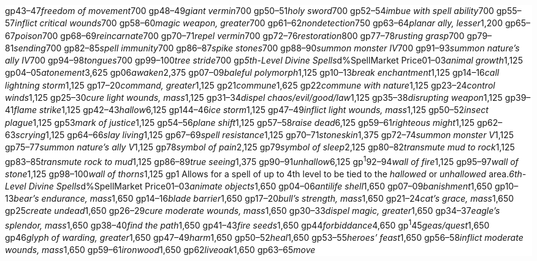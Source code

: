 gp</td></tr><tr><td>43–47</td><td><i>freedom of movement</i></td><td>700 gp</td></tr><tr><td>48–49</td><td><i>giant vermin</i></td><td>700 gp</td></tr><tr><td>50–51</td><td><i>holy sword</i></td><td>700 gp</td></tr><tr><td>52–54</td><td><i>imbue with spell ability</i></td><td>700 gp</td></tr><tr><td>55–57</td><td><i>inflict critical wounds</i></td><td>700 gp</td></tr><tr><td>58–60</td><td><i>magic weapon, greater</i></td><td>700 gp</td></tr><tr><td>61–62</td><td><i>nondetection</i></td><td>750 gp</td></tr><tr><td>63–64</td><td><i>planar ally, lesser</i></td><td>1,200 gp</td></tr><tr><td>65–67</td><td><i>poison</i></td><td>700 gp</td></tr><tr><td>68–69</td><td><i>reincarnate</i></td><td>700 gp</td></tr><tr><td>70–71</td><td><i>repel vermin</i></td><td>700 gp</td></tr><tr><td>72–76</td><td><i>restoration</i></td><td>800 gp</td></tr><tr><td>77–78</td><td><i>rusting grasp</i></td><td>700 gp</td></tr><tr><td>79–81</td><td><i>sending</i></td><td>700 gp</td></tr><tr><td>82–85</td><td><i>spell immunity</i></td><td>700 gp</td></tr><tr><td>86–87</td><td><i>spike stones</i></td><td>700 gp</td></tr><tr><td>88–90</td><td><i>summon monster IV</i></td><td>700 gp</td></tr><tr><td>91–93</td><td><i>summon nature’s ally IV</i></td><td>700 gp</td></tr><tr><td>94–98</td><td><i>tongues</i></td><td>700 gp</td></tr><tr><td>99–100</td><td><i>tree stride</i></td><td>700 gp</td></tr><tr><th colspan="3"><i>5th-Level Divine Spells</i></th></tr><tr><th>d%</th><th>Spell</th><th>Market Price</th></tr><tr><td>01–03</td><td><i>animal growth</i></td><td>1,125 gp</td></tr><tr><td>04–05</td><td><i>atonement</i></td><td>3,625 gp</td></tr><tr><td>06</td><td><i>awaken</i></td><td>2,375 gp</td></tr><tr><td>07–09</td><td><i>baleful polymorph</i></td><td>1,125 gp</td></tr><tr><td>10–13</td><td><i>break enchantment</i></td><td>1,125 gp</td></tr><tr><td>14–16</td><td><i>call lightning storm</i></td><td>1,125 gp</td></tr><tr><td>17–20</td><td><i>command, greater</i></td><td>1,125 gp</td></tr><tr><td>21</td><td><i>commune</i></td><td>1,625 gp</td></tr><tr><td>22</td><td><i>commune with nature</i></td><td>1,125 gp</td></tr><tr><td>23–24</td><td><i>control winds</i></td><td>1,125 gp</td></tr><tr><td>25–30</td><td><i>cure light wounds, mass</i></td><td>1,125 gp</td></tr><tr><td>31–34</td><td><i>dispel chaos/evil/good/law</i></td><td>1,125 gp</td></tr><tr><td>35–38</td><td><i>disrupting weapon</i></td><td>1,125 gp</td></tr><tr><td>39–41</td><td><i>flame strike</i></td><td>1,125 gp</td></tr><tr><td>42–43</td><td><i>hallow</i></td><th>6,125 gp1</th></tr><tr><td>44–46</td><td><i>ice storm</i></td><td>1,125 gp</td></tr><tr><td>47–49</td><td><i>inflict light wounds, mass</i></td><td>1,125 gp</td></tr><tr><td>50–52</td><td><i>insect plague</i></td><td>1,125 gp</td></tr><tr><td>53</td><td><i>mark of justice</i></td><td>1,125 gp</td></tr><tr><td>54–56</td><td><i>plane shift</i></td><td>1,125 gp</td></tr><tr><td>57–58</td><td><i>raise dead</i></td><td>6,125 gp</td></tr><tr><td>59–61</td><td><i>righteous might</i></td><td>1,125 gp</td></tr><tr><td>62–63</td><td><i>scrying</i></td><td>1,125 gp</td></tr><tr><td>64–66</td><td><i>slay living</i></td><td>1,125 gp</td></tr><tr><td>67–69</td><td><i>spell resistance</i></td><td>1,125 gp</td></tr><tr><td>70–71</td><td><i>stoneskin</i></td><td>1,375 gp</td></tr><tr><td>72–74</td><td><i>summon monster V</i></td><td>1,125 gp</td></tr><tr><td>75–77</td><td><i>summon nature’s ally V</i></td><td>1,125 gp</td></tr><tr><td>78</td><td><i>symbol of pain</i></td><td>2,125 gp</td></tr><tr><td>79</td><td><i>symbol of sleep</i></td><td>2,125 gp</td></tr><tr><td>80–82</td><td><i>transmute mud to rock</i></td><td>1,125 gp</td></tr><tr><td>83–85</td><td><i>transmute rock to mud</i></td><td>1,125 gp</td></tr><tr><td>86–89</td><td><i>true seeing</i></td><td>1,375 gp</td></tr><tr><td>90–91</td><td><i>unhallow</i></td><td>6,125 gp<sup>1</sup></td></tr><tr><td>92–94</td><td><i>wall of fire</i></td><td>1,125 gp</td></tr><tr><td>95–97</td><td><i>wall of stone</i></td><td>1,125 gp</td></tr><tr><td>98–100</td><td><i>wall of thorns</i></td><td>1,125 gp</td></tr><tr><td colspan="3">1 Allows for a spell of up to 4th level to be tied to the <i>hallowed</i> or <i>unhallowed</i> area.</td></tr><tr><th colspan="3"><i>6th-Level Divine Spells</i></th></tr><tr><th>d%</th><th>Spell</th><th>Market Price</th></tr><tr><td>01–03</td><td><i>animate objects</i></td><td>1,650 gp</td></tr><tr><td>04–06</td><td><i>antilife shell</i></td><td>1,650 gp</td></tr><tr><td>07–09</td><td><i>banishment</i></td><td>1,650 gp</td></tr><tr><td>10–13</td><td><i>bear’s endurance, mass</i></td><td>1,650 gp</td></tr><tr><td>14–16</td><td><i>blade barrier</i></td><td>1,650 gp</td></tr><tr><td>17–20</td><td><i>bull’s strength, mass</i></td><td>1,650 gp</td></tr><tr><td>21–24</td><td><i>cat’s grace, mass</i></td><td>1,650 gp</td></tr><tr><td>25</td><td><i>create undead</i></td><td>1,650 gp</td></tr><tr><td>26–29</td><td><i>cure moderate wounds, mass</i></td><td>1,650 gp</td></tr><tr><td>30–33</td><td><i>dispel magic, greater</i></td><td>1,650 gp</td></tr><tr><td>34–37</td><td><i>eagle’s splendor, mass</i></td><td>1,650 gp</td></tr><tr><td>38–40</td><td><i>find the path</i></td><td>1,650 gp</td></tr><tr><td>41–43</td><td><i>fire seeds</i></td><td>1,650 gp</td></tr><tr><td>44</td><td><i>forbiddance</i></td><td>4,650 gp<sup>1</sup></td></tr><tr><td>45</td><td><i>geas/quest</i></td><td>1,650 gp</td></tr><tr><td>46</td><td><i>glyph of warding, greater</i></td><td>1,650 gp</td></tr><tr><td>47–49</td><td><i>harm</i></td><td>1,650 gp</td></tr><tr><td>50–52</td><td><i>heal</i></td><td>1,650 gp</td></tr><tr><td>53–55</td><td><i>heroes’ feast</i></td><td>1,650 gp</td></tr><tr><td>56–58</td><td><i>inflict moderate wounds, mass</i></td><td>1,650 gp</td></tr><tr><td>59–61</td><td><i>ironwood</i></td><td>1,650 gp</td></tr><tr><td>62</td><td><i>liveoak</i></td><td>1,650 gp</td></tr><tr><td>63–65</td><td><i>move